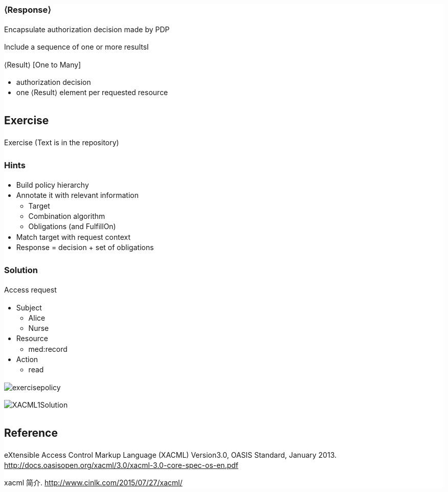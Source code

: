 ### ⟨Response⟩

Encapsulate authorization decision made by PDP

Include a sequence of one or more resultsI 

⟨Result⟩ [One to Many] 

* authorization decision 
* one ⟨Result⟩ element per requested resource

## Exercise

Exercise (Text is in the repository)

### Hints

* Build policy hierarchy 
* Annotate it with relevant information
  * Target 
  * Combination algorithm 
  * Obligations (and FulfillOn)
* Match target with request context 
* Response = decision + set of obligations

### Solution
Access request
* Subject
  * Alice
  * Nurse
* Resource
  * med:record
* Action
  * read

![exercisepolicy](image/ExercisePolicy.png)


![XACML1Solution](image/xacml1solution.png)

## Reference


eXtensible Access Control Markup Language (XACML) Version3.0, OASIS Standard, January 2013. http://docs.oasisopen.org/xacml/3.0/xacml-3.0-core-spec-os-en.pdf

xacml 简介. http://www.cinlk.com/2015/07/27/xacml/

